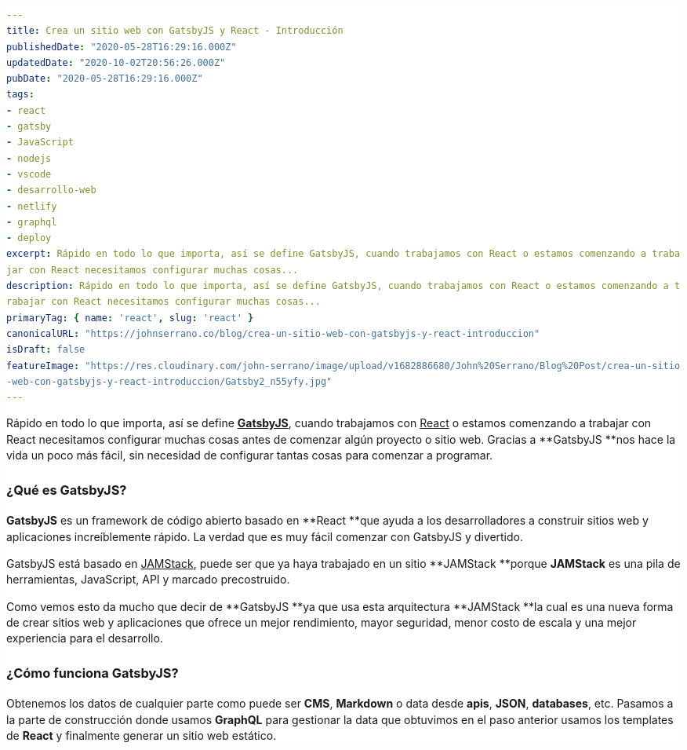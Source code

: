 ```yaml
---
title: Crea un sitio web con GatsbyJS y React - Introducción
publishedDate: "2020-05-28T16:29:16.000Z"
updatedDate: "2020-10-02T20:56:26.000Z"
pubDate: "2020-05-28T16:29:16.000Z"
tags: 
- react
- gatsby
- JavaScript
- nodejs
- vscode
- desarrollo-web
- netlify
- graphql
- deploy
excerpt: Rápido en todo lo que importa, así se define GatsbyJS, cuando trabajamos con React o estamos comenzando a trabajar con React necesitamos configurar muchas cosas...
description: Rápido en todo lo que importa, así se define GatsbyJS, cuando trabajamos con React o estamos comenzando a trabajar con React necesitamos configurar muchas cosas...
primaryTag: { name: 'react', slug: 'react' }
canonicalURL: "https://johnserrano.co/blog/crea-un-sitio-web-con-gatsbyjs-y-react-introduccion"
isDraft: false
featureImage: "https://res.cloudinary.com/john-serrano/image/upload/v1682886680/John%20Serrano/Blog%20Post/crea-un-sitio-web-con-gatsbyjs-y-react-introduccion/Gatsby2_n55yfy.jpg"
---
```


Rápido en todo lo que importa, así se define [**GatsbyJS**](https://www.gatsbyjs.org/), cuando trabajamos con [React](https://es.reactjs.org/) o estamos comenzando a trabajar con React necesitamos configurar muchas cosas antes de comenzar algún proyecto o sitio web. Gracias a **GatsbyJS **nos hace la vida un poco más fácil, sin necesidad de configurar tantas cosas para comenzar a programar.

### ¿Qué es GatsbyJS?

**GatsbyJS** es un framework de código abierto basado en **React **que ayuda a los desarrolladores a construir sitios web y aplicaciones increíblemente rápido. La verdad que es muy fácil comenzar con GatsbyJS y divertido.

GatsbyJS está basado en [JAMStack](https://jamstack.org/), puede ser que ya haya trabajado en un sitio **JAMStack **porque **JAMStack** es una pila de herramientas, JavaScript, API y marcado precostruido.

Como vemos esto da mucho que decir de **GatsbyJS **ya que usa esta arquitectura **JAMStack **la cual es una nueva forma de crear sitios web y aplicaciones que ofrece un mejor rendimiento, mayor seguridad, menor costo de escala y una mejor experiencia para el desarrollo.

### ¿Cómo funciona GatsbyJS?

Obtenemos los datos de cualquier parte como puede ser **CMS**, **Markdown** o data desde **apis**, **JSON**, **databases**, etc. Pasamos a la parte de construcción donde usamos **GraphQL** para gestionar la data que obtuvimos en el paso anterior usamos los templates de **React** y finalmente generar un sitio web estático. 
